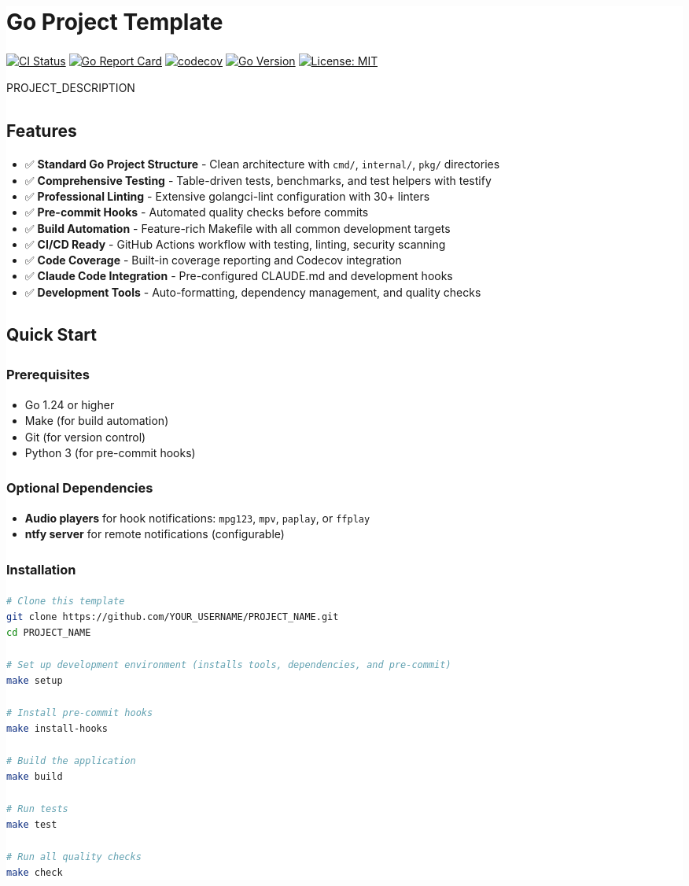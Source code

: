 # Go Project Template

[![CI Status](https://github.com/YOUR_USERNAME/PROJECT_NAME/workflows/CI/badge.svg)](https://github.com/YOUR_USERNAME/PROJECT_NAME/actions)
[![Go Report Card](https://goreportcard.com/badge/github.com/YOUR_USERNAME/PROJECT_NAME)](https://goreportcard.com/report/github.com/YOUR_USERNAME/PROJECT_NAME)
[![codecov](https://codecov.io/gh/YOUR_USERNAME/PROJECT_NAME/branch/main/graph/badge.svg)](https://codecov.io/gh/YOUR_USERNAME/PROJECT_NAME)
[![Go Version](https://img.shields.io/badge/go-1.24+-blue.svg)](https://golang.org/dl/)
[![License: MIT](https://img.shields.io/badge/License-MIT-yellow.svg)](https://opensource.org/licenses/MIT)

PROJECT_DESCRIPTION

## Features

- ✅ **Standard Go Project Structure** - Clean architecture with `cmd/`, `internal/`, `pkg/` directories
- ✅ **Comprehensive Testing** - Table-driven tests, benchmarks, and test helpers with testify
- ✅ **Professional Linting** - Extensive golangci-lint configuration with 30+ linters
- ✅ **Pre-commit Hooks** - Automated quality checks before commits
- ✅ **Build Automation** - Feature-rich Makefile with all common development targets
- ✅ **CI/CD Ready** - GitHub Actions workflow with testing, linting, security scanning
- ✅ **Code Coverage** - Built-in coverage reporting and Codecov integration
- ✅ **Claude Code Integration** - Pre-configured CLAUDE.md and development hooks
- ✅ **Development Tools** - Auto-formatting, dependency management, and quality checks

## Quick Start

### Prerequisites

- Go 1.24 or higher
- Make (for build automation)
- Git (for version control)
- Python 3 (for pre-commit hooks)

### Optional Dependencies
- **Audio players** for hook notifications: `mpg123`, `mpv`, `paplay`, or `ffplay`
- **ntfy server** for remote notifications (configurable)

### Installation

```bash
# Clone this template
git clone https://github.com/YOUR_USERNAME/PROJECT_NAME.git
cd PROJECT_NAME

# Set up development environment (installs tools, dependencies, and pre-commit)
make setup

# Install pre-commit hooks
make install-hooks

# Build the application
make build

# Run tests
make test

# Run all quality checks
make check
```
